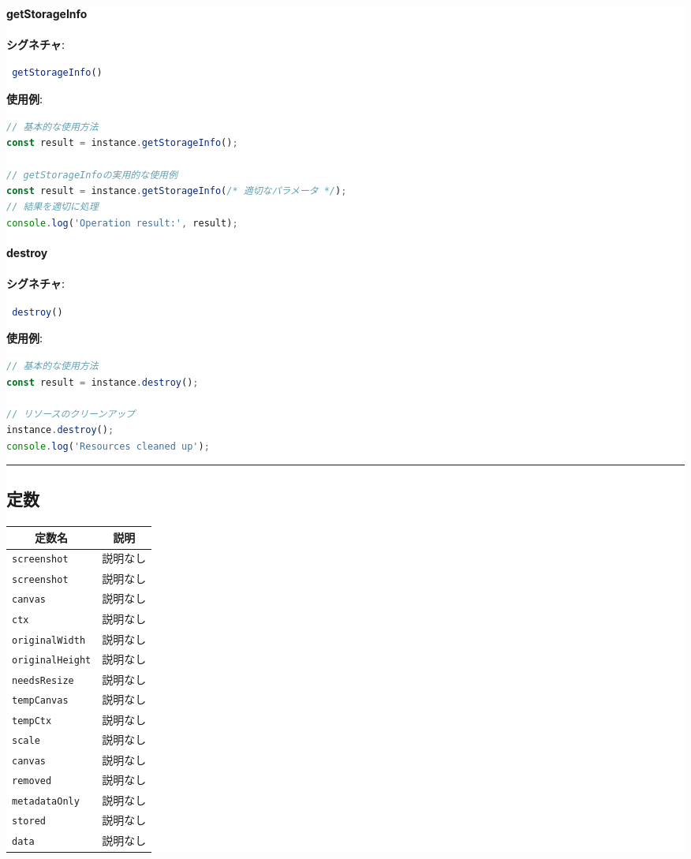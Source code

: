 #### getStorageInfo

**シグネチャ**:
```javascript
 getStorageInfo()
```

**使用例**:
```javascript
// 基本的な使用方法
const result = instance.getStorageInfo();

// getStorageInfoの実用的な使用例
const result = instance.getStorageInfo(/* 適切なパラメータ */);
// 結果を適切に処理
console.log('Operation result:', result);
```

#### destroy

**シグネチャ**:
```javascript
 destroy()
```

**使用例**:
```javascript
// 基本的な使用方法
const result = instance.destroy();

// リソースのクリーンアップ
instance.destroy();
console.log('Resources cleaned up');
```


---

## 定数

| 定数名 | 説明 |
|--------|------|
| `screenshot` | 説明なし |
| `screenshot` | 説明なし |
| `canvas` | 説明なし |
| `ctx` | 説明なし |
| `originalWidth` | 説明なし |
| `originalHeight` | 説明なし |
| `needsResize` | 説明なし |
| `tempCanvas` | 説明なし |
| `tempCtx` | 説明なし |
| `scale` | 説明なし |
| `canvas` | 説明なし |
| `removed` | 説明なし |
| `metadataOnly` | 説明なし |
| `stored` | 説明なし |
| `data` | 説明なし |